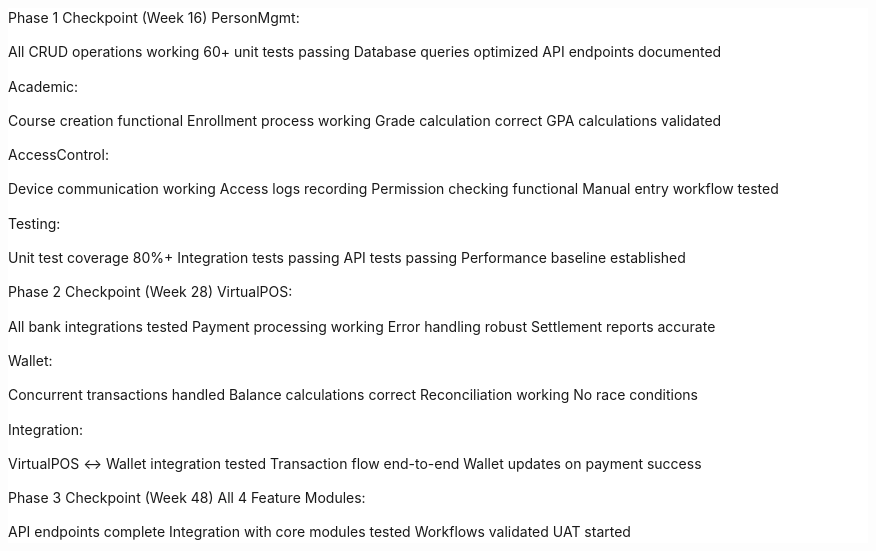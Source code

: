 Phase 1 Checkpoint (Week 16)
PersonMgmt:

 All CRUD operations working
 60+ unit tests passing
 Database queries optimized
 API endpoints documented

Academic:

 Course creation functional
 Enrollment process working
 Grade calculation correct
 GPA calculations validated

AccessControl:

 Device communication working
 Access logs recording
 Permission checking functional
 Manual entry workflow tested

Testing:

 Unit test coverage 80%+
 Integration tests passing
 API tests passing
 Performance baseline established

Phase 2 Checkpoint (Week 28)
VirtualPOS:

 All bank integrations tested
 Payment processing working
 Error handling robust
 Settlement reports accurate

Wallet:

 Concurrent transactions handled
 Balance calculations correct
 Reconciliation working
 No race conditions

Integration:

 VirtualPOS ↔ Wallet integration tested
 Transaction flow end-to-end
 Wallet updates on payment success

Phase 3 Checkpoint (Week 48)
All 4 Feature Modules:

 API endpoints complete
 Integration with core modules tested
 Workflows validated
 UAT started
